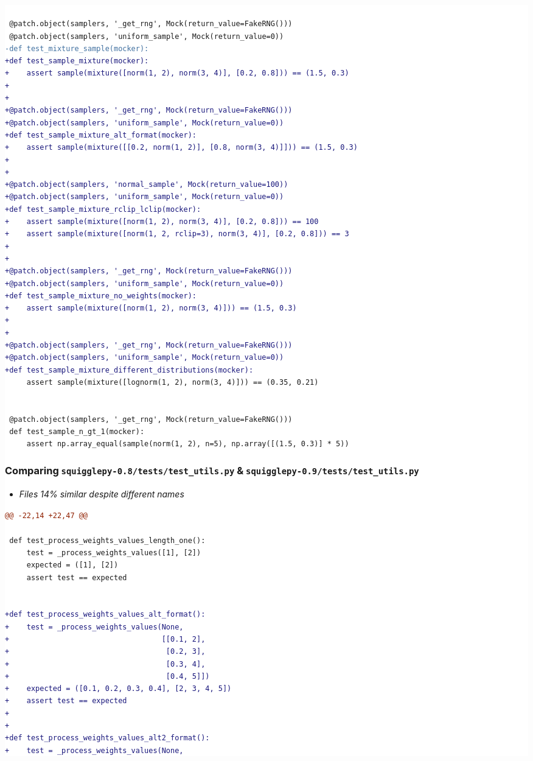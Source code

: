 ```diff
 
 @patch.object(samplers, '_get_rng', Mock(return_value=FakeRNG()))
 @patch.object(samplers, 'uniform_sample', Mock(return_value=0))
-def test_mixture_sample(mocker):
+def test_sample_mixture(mocker):
+    assert sample(mixture([norm(1, 2), norm(3, 4)], [0.2, 0.8])) == (1.5, 0.3)
+
+
+@patch.object(samplers, '_get_rng', Mock(return_value=FakeRNG()))
+@patch.object(samplers, 'uniform_sample', Mock(return_value=0))
+def test_sample_mixture_alt_format(mocker):
+    assert sample(mixture([[0.2, norm(1, 2)], [0.8, norm(3, 4)]])) == (1.5, 0.3)
+
+
+@patch.object(samplers, 'normal_sample', Mock(return_value=100))
+@patch.object(samplers, 'uniform_sample', Mock(return_value=0))
+def test_sample_mixture_rclip_lclip(mocker):
+    assert sample(mixture([norm(1, 2), norm(3, 4)], [0.2, 0.8])) == 100
+    assert sample(mixture([norm(1, 2, rclip=3), norm(3, 4)], [0.2, 0.8])) == 3
+
+
+@patch.object(samplers, '_get_rng', Mock(return_value=FakeRNG()))
+@patch.object(samplers, 'uniform_sample', Mock(return_value=0))
+def test_sample_mixture_no_weights(mocker):
+    assert sample(mixture([norm(1, 2), norm(3, 4)])) == (1.5, 0.3)
+
+
+@patch.object(samplers, '_get_rng', Mock(return_value=FakeRNG()))
+@patch.object(samplers, 'uniform_sample', Mock(return_value=0))
+def test_sample_mixture_different_distributions(mocker):
     assert sample(mixture([lognorm(1, 2), norm(3, 4)])) == (0.35, 0.21)
 
 
 @patch.object(samplers, '_get_rng', Mock(return_value=FakeRNG()))
 def test_sample_n_gt_1(mocker):
     assert np.array_equal(sample(norm(1, 2), n=5), np.array([(1.5, 0.3)] * 5))
```

### Comparing `squigglepy-0.8/tests/test_utils.py` & `squigglepy-0.9/tests/test_utils.py`

 * *Files 14% similar despite different names*

```diff
@@ -22,14 +22,47 @@
 
 def test_process_weights_values_length_one():
     test = _process_weights_values([1], [2])
     expected = ([1], [2])
     assert test == expected
 
 
+def test_process_weights_values_alt_format():
+    test = _process_weights_values(None,
+                                   [[0.1, 2],
+                                    [0.2, 3],
+                                    [0.3, 4],
+                                    [0.4, 5]])
+    expected = ([0.1, 0.2, 0.3, 0.4], [2, 3, 4, 5])
+    assert test == expected
+
+
+def test_process_weights_values_alt2_format():
+    test = _process_weights_values(None,
```